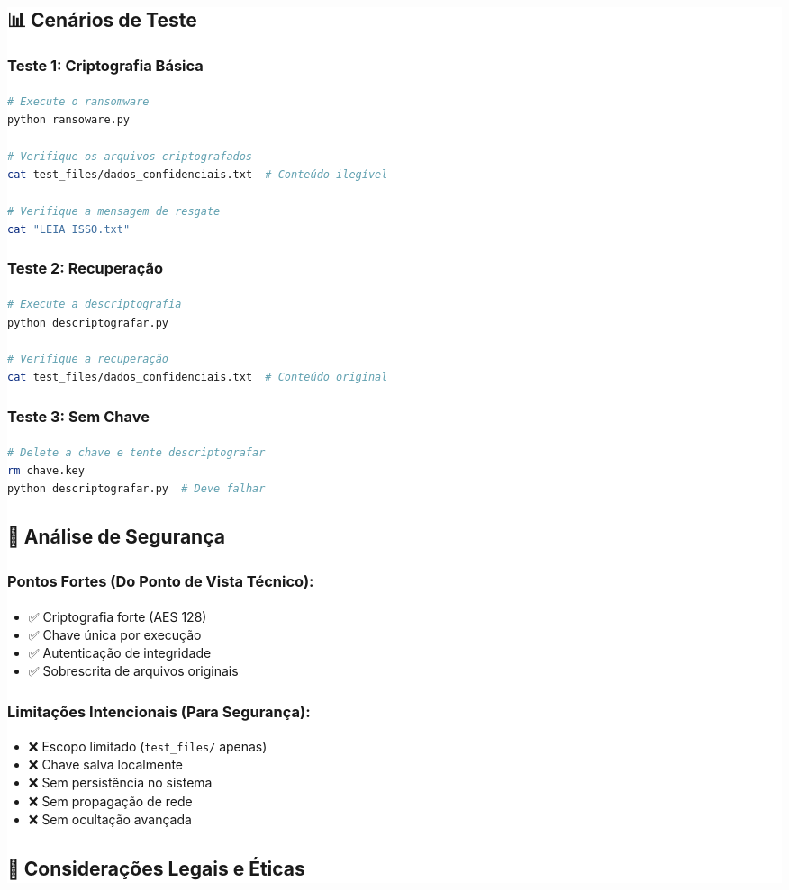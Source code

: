 ## 📊 Cenários de Teste

### Teste 1: Criptografia Básica

```bash
# Execute o ransomware
python ransoware.py

# Verifique os arquivos criptografados
cat test_files/dados_confidenciais.txt  # Conteúdo ilegível

# Verifique a mensagem de resgate
cat "LEIA ISSO.txt"
```

### Teste 2: Recuperação

```bash
# Execute a descriptografia
python descriptografar.py

# Verifique a recuperação
cat test_files/dados_confidenciais.txt  # Conteúdo original
```

### Teste 3: Sem Chave

```bash
# Delete a chave e tente descriptografar
rm chave.key
python descriptografar.py  # Deve falhar
```

## 🔬 Análise de Segurança

### Pontos Fortes (Do Ponto de Vista Técnico):

- ✅ Criptografia forte (AES 128)
- ✅ Chave única por execução
- ✅ Autenticação de integridade
- ✅ Sobrescrita de arquivos originais

### Limitações Intencionais (Para Segurança):

- ❌ Escopo limitado (`test_files/` apenas)
- ❌ Chave salva localmente
- ❌ Sem persistência no sistema
- ❌ Sem propagação de rede
- ❌ Sem ocultação avançada

## 🚨 Considerações Legais e Éticas
